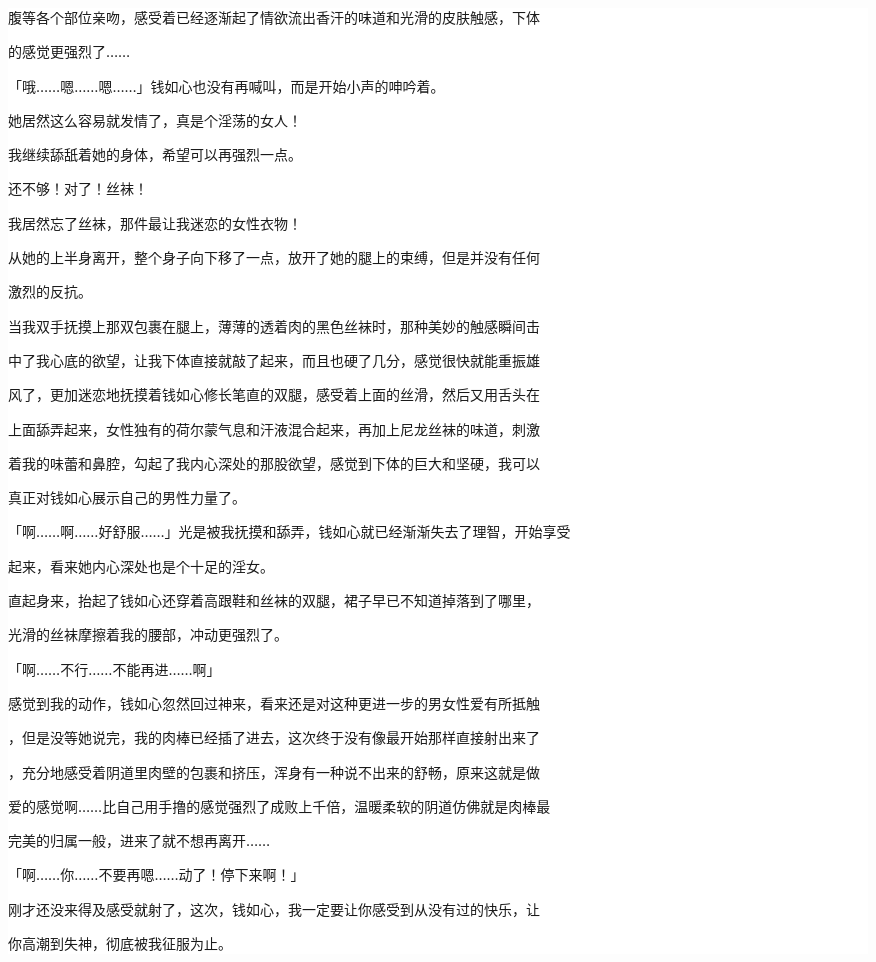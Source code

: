 腹等各个部位亲吻，感受着已经逐渐起了情欲流出香汗的味道和光滑的皮肤触感，下体

的感觉更强烈了……



「哦……嗯……嗯……」钱如心也没有再喊叫，而是开始小声的呻吟着。



她居然这么容易就发情了，真是个淫荡的女人！



我继续舔舐着她的身体，希望可以再强烈一点。

还不够！对了！丝袜！



我居然忘了丝袜，那件最让我迷恋的女性衣物！



从她的上半身离开，整个身子向下移了一点，放开了她的腿上的束缚，但是并没有任何

激烈的反抗。

当我双手抚摸上那双包裹在腿上，薄薄的透着肉的黑色丝袜时，那种美妙的触感瞬间击

中了我心底的欲望，让我下体直接就敲了起来，而且也硬了几分，感觉很快就能重振雄

风了，更加迷恋地抚摸着钱如心修长笔直的双腿，感受着上面的丝滑，然后又用舌头在

上面舔弄起来，女性独有的荷尔蒙气息和汗液混合起来，再加上尼龙丝袜的味道，刺激

着我的味蕾和鼻腔，勾起了我内心深处的那股欲望，感觉到下体的巨大和坚硬，我可以

真正对钱如心展示自己的男性力量了。

「啊……啊……好舒服……」光是被我抚摸和舔弄，钱如心就已经渐渐失去了理智，开始享受

起来，看来她内心深处也是个十足的淫女。



直起身来，抬起了钱如心还穿着高跟鞋和丝袜的双腿，裙子早已不知道掉落到了哪里，

光滑的丝袜摩擦着我的腰部，冲动更强烈了。

「啊……不行……不能再进……啊」

感觉到我的动作，钱如心忽然回过神来，看来还是对这种更进一步的男女性爱有所抵触

，但是没等她说完，我的肉棒已经插了进去，这次终于没有像最开始那样直接射出来了

，充分地感受着阴道里肉壁的包裹和挤压，浑身有一种说不出来的舒畅，原来这就是做

爱的感觉啊……比自己用手撸的感觉强烈了成败上千倍，温暖柔软的阴道仿佛就是肉棒最

完美的归属一般，进来了就不想再离开……



「啊……你……不要再嗯……动了！停下来啊！」

刚才还没来得及感受就射了，这次，钱如心，我一定要让你感受到从没有过的快乐，让

你高潮到失神，彻底被我征服为止。
